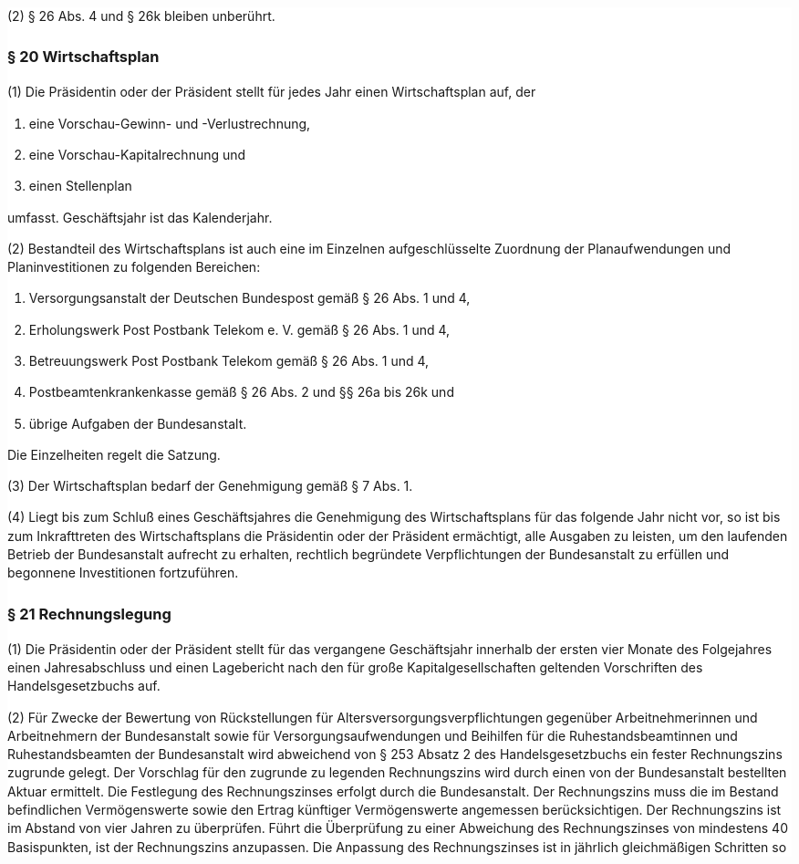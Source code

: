 (2) § 26 Abs. 4 und § 26k bleiben unberührt.


### § 20 Wirtschaftsplan

(1) Die Präsidentin oder der Präsident stellt für jedes Jahr einen
Wirtschaftsplan auf, der

1.  eine Vorschau-Gewinn- und -Verlustrechnung,


2.  eine Vorschau-Kapitalrechnung und


3.  einen Stellenplan



umfasst. Geschäftsjahr ist das Kalenderjahr.

(2) Bestandteil des Wirtschaftsplans ist auch eine im Einzelnen
aufgeschlüsselte Zuordnung der Planaufwendungen und Planinvestitionen
zu folgenden Bereichen:

1.  Versorgungsanstalt der Deutschen Bundespost gemäß § 26 Abs. 1 und 4,


2.  Erholungswerk Post Postbank Telekom e. V. gemäß § 26 Abs. 1 und 4,


3.  Betreuungswerk Post Postbank Telekom gemäß § 26 Abs. 1 und 4,


4.  Postbeamtenkrankenkasse gemäß § 26 Abs. 2 und §§ 26a bis 26k und


5.  übrige Aufgaben der Bundesanstalt.



Die Einzelheiten regelt die Satzung.

(3) Der Wirtschaftsplan bedarf der Genehmigung gemäß § 7 Abs. 1.

(4) Liegt bis zum Schluß eines Geschäftsjahres die Genehmigung des
Wirtschaftsplans für das folgende Jahr nicht vor, so ist bis zum
Inkrafttreten des Wirtschaftsplans die Präsidentin oder der Präsident
ermächtigt, alle Ausgaben zu leisten, um den laufenden Betrieb der
Bundesanstalt aufrecht zu erhalten, rechtlich begründete
Verpflichtungen der Bundesanstalt zu erfüllen und begonnene
Investitionen fortzuführen.


### § 21 Rechnungslegung

(1) Die Präsidentin oder der Präsident stellt für das vergangene
Geschäftsjahr innerhalb der ersten vier Monate des Folgejahres einen
Jahresabschluss und einen Lagebericht nach den für große
Kapitalgesellschaften geltenden Vorschriften des Handelsgesetzbuchs
auf.

(2) Für Zwecke der Bewertung von Rückstellungen für
Altersversorgungsverpflichtungen gegenüber Arbeitnehmerinnen und
Arbeitnehmern der Bundesanstalt sowie für Versorgungsaufwendungen und
Beihilfen für die Ruhestandsbeamtinnen und Ruhestandsbeamten der
Bundesanstalt wird abweichend von § 253 Absatz 2 des
Handelsgesetzbuchs ein fester Rechnungszins zugrunde gelegt.  Der
Vorschlag für den zugrunde zu legenden Rechnungszins wird durch einen
von der Bundesanstalt bestellten Aktuar ermittelt.  Die Festlegung des
Rechnungszinses erfolgt durch die Bundesanstalt.  Der Rechnungszins
muss die im Bestand befindlichen Vermögenswerte sowie den Ertrag
künftiger Vermögenswerte angemessen berücksichtigen.  Der
Rechnungszins ist im Abstand von vier Jahren zu überprüfen.  Führt die
Überprüfung zu einer Abweichung des Rechnungszinses von mindestens 40
Basispunkten, ist der Rechnungszins anzupassen.  Die Anpassung des
Rechnungszinses ist in jährlich gleichmäßigen Schritten so